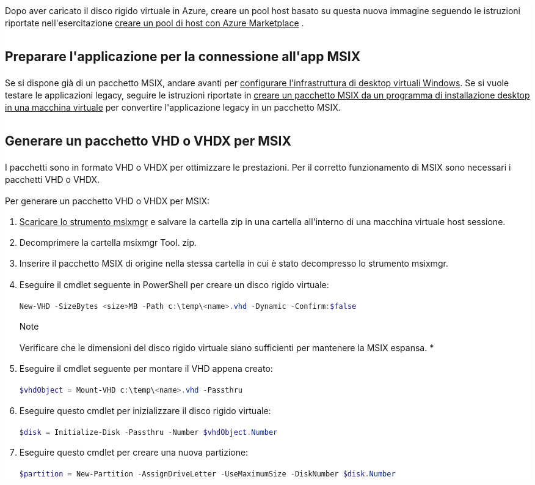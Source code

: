 Dopo aver caricato il disco rigido virtuale in Azure, creare un pool host basato su questa nuova immagine seguendo le istruzioni riportate nell'esercitazione [creare un pool di host con Azure Marketplace](create-host-pools-azure-marketplace.md) .

## <a name="prepare-the-application-for-msix-app-attach"></a>Preparare l'applicazione per la connessione all'app MSIX 

Se si dispone già di un pacchetto MSIX, andare avanti per [configurare l'infrastruttura di desktop virtuali Windows](#configure-windows-virtual-desktop-infrastructure). Se si vuole testare le applicazioni legacy, seguire le istruzioni riportate in [creare un pacchetto MSIX da un programma di installazione desktop in una macchina virtuale](/windows/msix/packaging-tool/create-app-package-msi-vm/) per convertire l'applicazione legacy in un pacchetto MSIX.

## <a name="generate-a-vhd-or-vhdx-package-for-msix"></a>Generare un pacchetto VHD o VHDX per MSIX

I pacchetti sono in formato VHD o VHDX per ottimizzare le prestazioni. Per il corretto funzionamento di MSIX sono necessari i pacchetti VHD o VHDX.

Per generare un pacchetto VHD o VHDX per MSIX:

1. [Scaricare lo strumento msixmgr](https://aka.ms/msixmgr) e salvare la cartella zip in una cartella all'interno di una macchina virtuale host sessione.

2. Decomprimere la cartella msixmgr Tool. zip.

3. Inserire il pacchetto MSIX di origine nella stessa cartella in cui è stato decompresso lo strumento msixmgr.

4. Eseguire il cmdlet seguente in PowerShell per creare un disco rigido virtuale:

    ```powershell
    New-VHD -SizeBytes <size>MB -Path c:\temp\<name>.vhd -Dynamic -Confirm:$false
    ```

    >[!NOTE]
    >Verificare che le dimensioni del disco rigido virtuale siano sufficienti per mantenere la MSIX espansa. *

5. Eseguire il cmdlet seguente per montare il VHD appena creato:

    ```powershell
    $vhdObject = Mount-VHD c:\temp\<name>.vhd -Passthru
    ```

6. Eseguire questo cmdlet per inizializzare il disco rigido virtuale:

    ```powershell
    $disk = Initialize-Disk -Passthru -Number $vhdObject.Number
    ```

7. Eseguire questo cmdlet per creare una nuova partizione:

    ```powershell
    $partition = New-Partition -AssignDriveLetter -UseMaximumSize -DiskNumber $disk.Number
    ```
